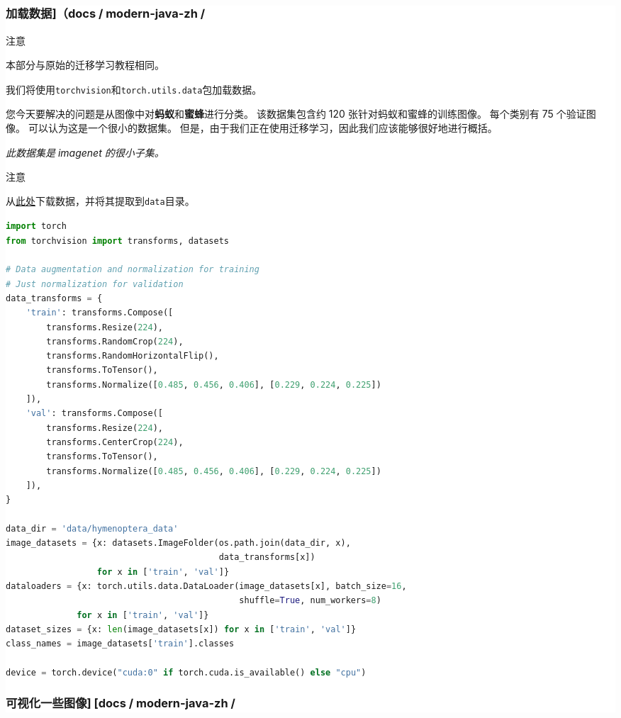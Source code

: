 ### 加载数据]（docs / modern-java-zh /

注意

本部分与原始的迁移学习教程相同。

我们将使用`torchvision`和`torch.utils.data`包加载数据。

您今天要解决的问题是从图像中对**蚂蚁**和**蜜蜂**进行分类。 该数据集包含约 120 张针对蚂蚁和蜜蜂的训练图像。 每个类别有 75 个验证图像。 可以认为这是一个很小的数据集。 但是，由于我们正在使用迁移学习，因此我们应该能够很好地进行概括。

*此数据集是 imagenet 的很小子集。*

注意

从[此处](https://download.pytorch.org/tutorial/hymenoptera_data.zip)下载数据，并将其提取到`data`目录。

```py
import torch
from torchvision import transforms, datasets

# Data augmentation and normalization for training
# Just normalization for validation
data_transforms = {
    'train': transforms.Compose([
        transforms.Resize(224),
        transforms.RandomCrop(224),
        transforms.RandomHorizontalFlip(),
        transforms.ToTensor(),
        transforms.Normalize([0.485, 0.456, 0.406], [0.229, 0.224, 0.225])
    ]),
    'val': transforms.Compose([
        transforms.Resize(224),
        transforms.CenterCrop(224),
        transforms.ToTensor(),
        transforms.Normalize([0.485, 0.456, 0.406], [0.229, 0.224, 0.225])
    ]),
}

data_dir = 'data/hymenoptera_data'
image_datasets = {x: datasets.ImageFolder(os.path.join(data_dir, x),
                                          data_transforms[x])
                  for x in ['train', 'val']}
dataloaders = {x: torch.utils.data.DataLoader(image_datasets[x], batch_size=16,
                                              shuffle=True, num_workers=8)
              for x in ['train', 'val']}
dataset_sizes = {x: len(image_datasets[x]) for x in ['train', 'val']}
class_names = image_datasets['train'].classes

device = torch.device("cuda:0" if torch.cuda.is_available() else "cpu")

```

### 可视化一些图像] [docs / modern-java-zh /
